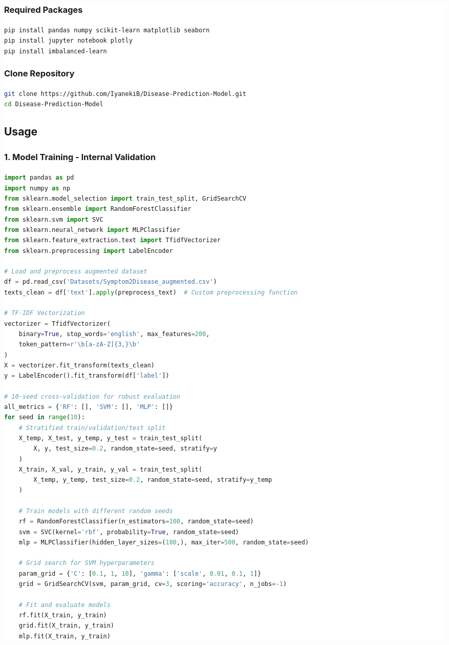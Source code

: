 ### Required Packages
```bash
pip install pandas numpy scikit-learn matplotlib seaborn
pip install jupyter notebook plotly
pip install imbalanced-learn
```

### Clone Repository
```bash
git clone https://github.com/IyanekiB/Disease-Prediction-Model.git
cd Disease-Prediction-Model
```

## Usage

### 1. Model Training - Internal Validation
```python
import pandas as pd
import numpy as np
from sklearn.model_selection import train_test_split, GridSearchCV
from sklearn.ensemble import RandomForestClassifier
from sklearn.svm import SVC
from sklearn.neural_network import MLPClassifier
from sklearn.feature_extraction.text import TfidfVectorizer
from sklearn.preprocessing import LabelEncoder

# Load and preprocess augmented dataset
df = pd.read_csv('Datasets/Symptom2Disease_augmented.csv')
texts_clean = df['text'].apply(preprocess_text)  # Custom preprocessing function

# TF-IDF Vectorization
vectorizer = TfidfVectorizer(
    binary=True, stop_words='english', max_features=200,
    token_pattern=r'\b[a-zA-Z]{3,}\b'
)
X = vectorizer.fit_transform(texts_clean)
y = LabelEncoder().fit_transform(df['label'])

# 10-seed cross-validation for robust evaluation
all_metrics = {'RF': [], 'SVM': [], 'MLP': []}
for seed in range(10):
    # Stratified train/validation/test split
    X_temp, X_test, y_temp, y_test = train_test_split(
        X, y, test_size=0.2, random_state=seed, stratify=y
    )
    X_train, X_val, y_train, y_val = train_test_split(
        X_temp, y_temp, test_size=0.2, random_state=seed, stratify=y_temp
    )
    
    # Train models with different random seeds
    rf = RandomForestClassifier(n_estimators=100, random_state=seed)
    svm = SVC(kernel='rbf', probability=True, random_state=seed)
    mlp = MLPClassifier(hidden_layer_sizes=(100,), max_iter=500, random_state=seed)
    
    # Grid search for SVM hyperparameters
    param_grid = {'C': [0.1, 1, 10], 'gamma': ['scale', 0.01, 0.1, 1]}
    grid = GridSearchCV(svm, param_grid, cv=3, scoring='accuracy', n_jobs=-1)
    
    # Fit and evaluate models
    rf.fit(X_train, y_train)
    grid.fit(X_train, y_train)
    mlp.fit(X_train, y_train)
```